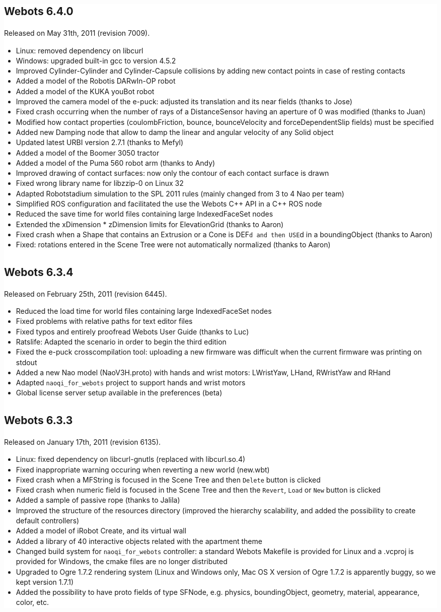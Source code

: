 ## Webots 6.4.0
Released on May 31th, 2011 (revision 7009).

  - Linux: removed dependency on libcurl
  - Windows: upgraded built-in gcc to version 4.5.2
  - Improved Cylinder-Cylinder and Cylinder-Capsule collisions by adding new contact points in case of resting contacts
  - Added a model of the Robotis DARwIn-OP robot
  - Added a model of the KUKA youBot robot
  - Improved the camera model of the e-puck: adjusted its translation and its near fields (thanks to Jose)
  - Fixed crash occurring when the number of rays of a DistanceSensor having an aperture of 0 was modified (thanks to Juan)
  - Modified how contact properties (coulombFriction, bounce, bounceVelocity and forceDependentSlip fields) must be specified
  - Added new Damping node that allow to damp the linear and angular velocity of any Solid object
  - Updated latest URBI version 2.7.1 (thanks to Mefyl)
  - Added a model of the Boomer 3050 tractor
  - Added a model of the Puma 560 robot arm (thanks to Andy)
  - Improved drawing of contact surfaces: now only the contour of each contact surface is drawn
  - Fixed wrong library name for libzzip-0 on Linux 32
  - Adapted Robotstadium simulation to the SPL 2011 rules (mainly changed from 3 to 4 Nao per team)
  - Simplified ROS configuration and facilitated the use the Webots C++ API in a C++ ROS node
  - Reduced the save time for world files containing large IndexedFaceSet nodes
  - Extended the xDimension * zDimension limits for ElevationGrid (thanks to Aaron)
  - Fixed crash when a Shape that contains an Extrusion or a Cone is DEF`d and then USE`d in a boundingObject (thanks to Aaron)
  - Fixed: rotations entered in the Scene Tree were not automatically normalized (thanks to Aaron)

## Webots 6.3.4
Released on February 25th, 2011 (revision 6445).

  - Reduced the load time for world files containing large IndexedFaceSet nodes
  - Fixed problems with relative paths for text editor files
  - Fixed typos and entirely proofread Webots User Guide (thanks to Luc)
  - Ratslife: Adapted the scenario in order to begin the third edition
  - Fixed the e-puck crosscompilation tool: uploading a new firmware was difficult when the current firmware was printing on stdout
  - Added a new Nao model (NaoV3H.proto) with hands and wrist motors: LWristYaw, LHand, RWristYaw and RHand
  - Adapted `naoqi_for_webots` project to support hands and wrist motors
  - Global license server setup available in the preferences (beta)

## Webots 6.3.3
Released on January 17th, 2011 (revision 6135).

  - Linux: fixed dependency on libcurl-gnutls (replaced with libcurl.so.4)
  - Fixed inappropriate warning occuring when reverting a new world (new.wbt)
  - Fixed crash when a MFString is focused in the Scene Tree and then `Delete` button is clicked
  - Fixed crash when numeric field is focused in the Scene Tree and then the `Revert`, `Load` or `New` button is clicked
  - Added a sample of passive rope (thanks to Jalila)
  - Improved the structure of the resources directory (improved the hierarchy scalability, and added the possibility to create default controllers)
  - Added a model of iRobot Create, and its virtual wall
  - Added a library of 40 interactive objects related with the apartment theme
  - Changed build system for `naoqi_for_webots` controller: a standard Webots Makefile is provided for Linux and a .vcproj is provided for Windows, the cmake files are no longer distributed
  - Upgraded to Ogre 1.7.2 rendering system (Linux and Windows only, Mac OS X version of Ogre 1.7.2 is apparently buggy, so we kept version 1.7.1)
  - Added the possibility to have proto fields of type SFNode, e.g. physics, boundingObject, geometry, material, appearance, color, etc.
